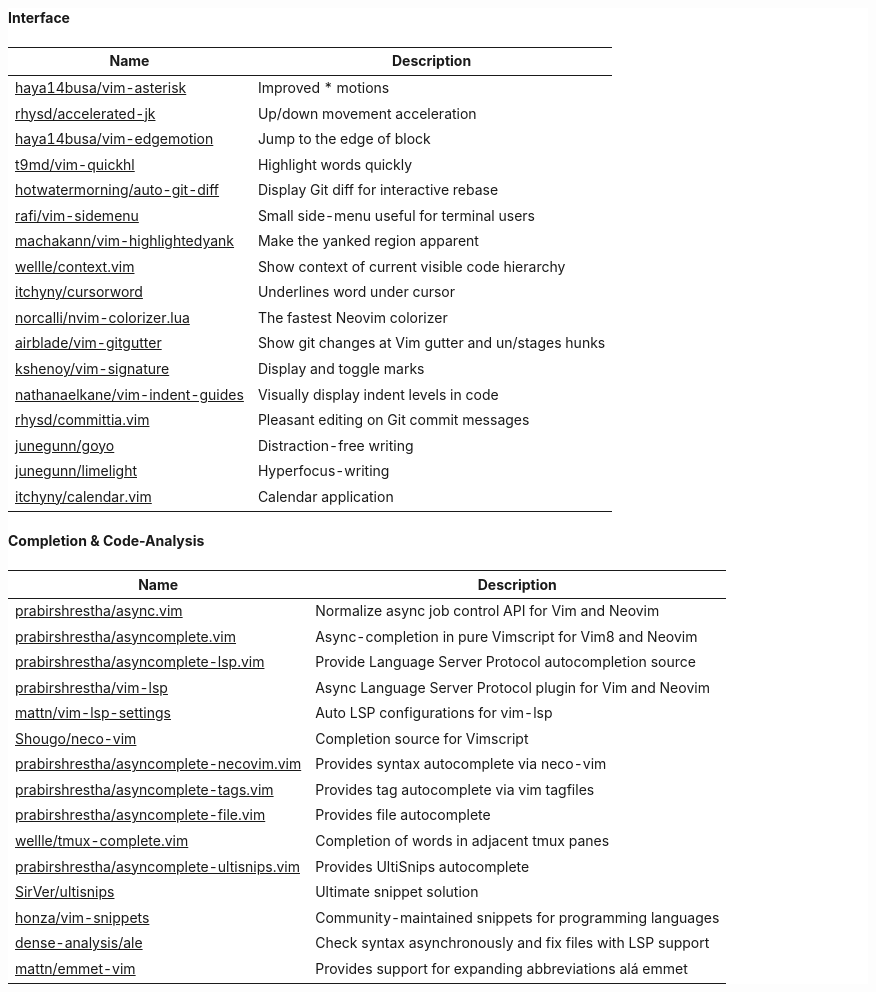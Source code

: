 #### Interface

| Name           | Description
| -------------- | ----------------------
| [haya14busa/vim-asterisk] | Improved * motions
| [rhysd/accelerated-jk] | Up/down movement acceleration
| [haya14busa/vim-edgemotion] | Jump to the edge of block
| [t9md/vim-quickhl] | Highlight words quickly
| [hotwatermorning/auto-git-diff] | Display Git diff for interactive rebase
| [rafi/vim-sidemenu] | Small side-menu useful for terminal users
| [machakann/vim-highlightedyank] | Make the yanked region apparent
| [wellle/context.vim] | Show context of current visible code hierarchy
| [itchyny/cursorword] | Underlines word under cursor
| [norcalli/nvim-colorizer.lua] | The fastest Neovim colorizer
| [airblade/vim-gitgutter] | Show git changes at Vim gutter and un/stages hunks
| [kshenoy/vim-signature] | Display and toggle marks
| [nathanaelkane/vim-indent-guides] | Visually display indent levels in code
| [rhysd/committia.vim] | Pleasant editing on Git commit messages
| [junegunn/goyo] | Distraction-free writing
| [junegunn/limelight] | Hyperfocus-writing
| [itchyny/calendar.vim] | Calendar application

#### Completion & Code-Analysis

| Name           | Description
| -------------- | ----------------------
| [prabirshrestha/async.vim] | Normalize async job control API for Vim and Neovim
| [prabirshrestha/asyncomplete.vim] | Async-completion in pure Vimscript for Vim8 and Neovim
| [prabirshrestha/asyncomplete-lsp.vim] | Provide Language Server Protocol autocompletion source
| [prabirshrestha/vim-lsp] | Async Language Server Protocol plugin for Vim and Neovim
| [mattn/vim-lsp-settings] | Auto LSP configurations for vim-lsp
| [Shougo/neco-vim] | Completion source for Vimscript
| [prabirshrestha/asyncomplete-necovim.vim] | Provides syntax autocomplete via neco-vim
| [prabirshrestha/asyncomplete-tags.vim] | Provides tag autocomplete via vim tagfiles
| [prabirshrestha/asyncomplete-file.vim] | Provides file autocomplete
| [wellle/tmux-complete.vim] | Completion of words in adjacent tmux panes
| [prabirshrestha/asyncomplete-ultisnips.vim] | Provides UltiSnips autocomplete
| [SirVer/ultisnips] | Ultimate snippet solution
| [honza/vim-snippets] | Community-maintained snippets for programming languages
| [dense-analysis/ale] | Check syntax asynchronously and fix files with LSP support
| [mattn/emmet-vim] | Provides support for expanding abbreviations alá emmet

[Pragmata Pro]: https://www.fsd.it/shop/fonts/pragmatapro/
[Nerd Fonts]: https://www.nerdfonts.com
[Shougo/dein.vim]: https://github.com/Shougo/dein.vim
[rafi/awesome-colorschemes]: https://github.com/rafi/awesome-vim-colorschemes
[itchyny/vim-gitbranch]: https://github.com/itchyny/vim-gitbranch
[itchyny/vim-parenmatch]: https://github.com/itchyny/vim-parenmatch
[thinca/vim-localrc]: https://github.com/thinca/vim-localrc
[romainl/vim-cool]: https://github.com/romainl/vim-cool
[sgur/vim-editorconfig]: https://github.com/sgur/vim-editorconfig
[christoomey/tmux-navigator]: https://github.com/christoomey/vim-tmux-navigator
[tpope/vim-sleuth]: https://github.com/tpope/vim-sleuth
[roxma/nvim-yarp]: https://github.com/roxma/nvim-yarp
[roxma/vim-hug-neovim-rpc]: https://github.com/roxma/vim-hug-neovim-rpc
[hail2u/vim-css3-syntax]: https://github.com/hail2u/vim-css3-syntax
[othree/csscomplete.vim]: https://github.com/othree/csscomplete.vim
[cakebaker/scss-syntax.vim]: https://github.com/cakebaker/scss-syntax.vim
[groenewege/vim-less]: https://github.com/groenewege/vim-less
[iloginow/vim-stylus]: https://github.com/iloginow/vim-stylus
[mustache/vim-mustache-handlebars]: https://github.com/mustache/vim-mustache-handlebars
[digitaltoad/vim-pug]: https://github.com/digitaltoad/vim-pug
[othree/html5.vim]: https://github.com/othree/html5.vim
[plasticboy/vim-markdown]: https://github.com/plasticboy/vim-markdown
[rhysd/vim-gfm-syntax]: https://github.com/rhysd/vim-gfm-syntax
[pangloss/vim-javascript]: https://github.com/pangloss/vim-javascript
[HerringtonDarkholme/yats.vim]: https://github.com/HerringtonDarkholme/yats.vim
[MaxMEllon/vim-jsx-pretty]: https://github.com/MaxMEllon/vim-jsx-pretty
[heavenshell/vim-jsdoc]: https://github.com/heavenshell/vim-jsdoc
[jparise/vim-graphql]: https://github.com/jparise/vim-graphql
[moll/vim-node]: https://github.com/moll/vim-node
[kchmck/vim-coffee-script]: https://github.com/kchmck/vim-coffee-script
[elzr/vim-json]: https://github.com/elzr/vim-json
[posva/vim-vue]: https://github.com/posva/vim-vue
[fatih/vim-go]: https://github.com/fatih/vim-go
[vim-python/python-syntax]: https://github.com/vim-python/python-syntax
[Vimjas/vim-python-pep8-indent]: https://github.com/Vimjas/vim-python-pep8-indent
[vim-scripts/python_match.vim]: https://github.com/vim-scripts/python_match.vim
[raimon49/requirements.txt.vim]: https://github.com/raimon49/requirements.txt.vim
[StanAngeloff/php.vim]: https://github.com/StanAngeloff/php.vim
[tbastos/vim-lua]: https://github.com/tbastos/vim-lua
[vim-ruby/vim-ruby]: https://github.com/vim-ruby/vim-ruby
[keith/swift.vim]: https://github.com/keith/swift.vim
[rust-lang/rust.vim]: https://github.com/rust-lang/rust.vim
[vim-jp/syntax-vim-ex]: https://github.com/vim-jp/syntax-vim-ex
[chrisbra/csv.vim]: https://github.com/chrisbra/csv.vim
[tpope/vim-git]: https://github.com/tpope/vim-git
[ekalinin/Dockerfile.vim]: https://github.com/ekalinin/Dockerfile.vim
[tmux-plugins/vim-tmux]: https://github.com/tmux-plugins/vim-tmux
[MTDL9/vim-log-highlighting]: https://github.com/MTDL9/vim-log-highlighting
[cespare/vim-toml]: https://github.com/cespare/vim-toml
[mboughaba/i3config.vim]: https://github.com/mboughaba/i3config.vim
[dag/vim-fish]: https://github.com/dag/vim-fish
[jstrater/mpvim]: https://github.com/jstrater/mpvim
[robbles/logstash.vim]: https://github.com/robbles/logstash.vim
[lifepillar/pgsql.vim]: https://github.com/lifepillar/pgsql.vim
[chr4/nginx.vim]: https://github.com/chr4/nginx.vim
[IN3D/vim-raml]: https://github.com/IN3D/vim-raml
[towolf/vim-helm]: https://github.com/towolf/vim-helm
[pearofducks/ansible-vim]: https://github.com/pearofducks/ansible-vim
[hashivim/vim-terraform]: https://github.com/hashivim/vim-terraform
[Shougo/defx.nvim]: https://github.com/Shougo/defx.nvim
[kristijanhusak/defx-git]: https://github.com/kristijanhusak/defx-git
[kristijanhusak/defx-icons]: https://github.com/kristijanhusak/defx-icons
[tyru/caw.vim]: https://github.com/tyru/caw.vim
[Shougo/context_filetype.vim]: https://github.com/Shougo/context_filetype.vim
[liuchengxu/vim-which-key]: https://github.com/liuchengxu/vim-which-key
[mbbill/undotree]: https://github.com/mbbill/undotree
[reedes/vim-wordy]: https://github.com/reedes/vim-wordy
[brooth/far.vim]: https://github.com/brooth/far.vim
[jreybert/vimagit]: https://github.com/jreybert/vimagit
[tweekmonster/helpful.vim]: https://github.com/tweekmonster/helpful.vim
[lambdalisue/gina.vim]: https://github.com/lambdalisue/gina.vim
[kana/vim-altr]: https://github.com/kana/vim-altr
[Shougo/vinarise.vim]: https://github.com/Shougo/vinarise.vim
[guns/xterm-color-table.vim]: https://github.com/guns/xterm-color-table.vim
[cocopon/colorswatch.vim]: https://github.com/cocopon/colorswatch.vim
[dstein64/vim-startuptime]: https://github.com/dstein64/vim-startuptime
[jaawerth/nrun.vim]: https://github.com/jaawerth/nrun.vim
[Vigemus/iron.nvim]: https://github.com/Vigemus/iron.nvim
[kana/vim-niceblock]: https://github.com/kana/vim-niceblock
[t9md/vim-choosewin]: https://github.com/t9md/vim-choosewin
[lambdalisue/suda.vim]: https://github.com/lambdalisue/suda.vim
[mzlogin/vim-markdown-toc]: https://github.com/mzlogin/vim-markdown-toc
[chemzqm/vim-easygit]: https://github.com/chemzqm/vim-easygit
[liuchengxu/vista.vim]: https://github.com/liuchengxu/vista.vim
[junegunn/fzf]: https://github.com/junegunn/fzf
[junegunn/fzf.vim]: https://github.com/junegunn/fzf.vim
[Ron89/thesaurus_query.vim]: https://github.com/Ron89/thesaurus_query.vim
[haya14busa/vim-asterisk]: https://github.com/haya14busa/vim-asterisk
[rhysd/accelerated-jk]: https://github.com/rhysd/accelerated-jk
[haya14busa/vim-edgemotion]: https://github.com/haya14busa/vim-edgemotion
[t9md/vim-quickhl]: https://github.com/t9md/vim-quickhl
[hotwatermorning/auto-git-diff]: https://github.com/hotwatermorning/auto-git-diff
[rafi/vim-sidemenu]: https://github.com/rafi/vim-sidemenu
[machakann/vim-highlightedyank]: https://github.com/machakann/vim-highlightedyank
[wellle/context.vim]: https://github.com/wellle/context.vim
[itchyny/cursorword]: https://github.com/itchyny/vim-cursorword
[norcalli/nvim-colorizer.lua]: https://github.com/norcalli/nvim-colorizer.lua
[airblade/vim-gitgutter]: https://github.com/airblade/vim-gitgutter
[kshenoy/vim-signature]: https://github.com/kshenoy/vim-signature
[nathanaelkane/vim-indent-guides]: https://github.com/nathanaelkane/vim-indent-guides
[rhysd/committia.vim]: https://github.com/rhysd/committia.vim
[junegunn/goyo]: https://github.com/junegunn/goyo.vim
[junegunn/limelight]: https://github.com/junegunn/limelight.vim
[itchyny/calendar.vim]: https://github.com/itchyny/calendar.vim
[prabirshrestha/async.vim]: https://github.com/prabirshrestha/async.vim
[prabirshrestha/asyncomplete.vim]: https://github.com/prabirshrestha/asyncomplete.vim
[prabirshrestha/asyncomplete-lsp.vim]: https://github.com/prabirshrestha/asyncomplete-lsp.vim
[prabirshrestha/vim-lsp]: https://github.com/prabirshrestha/vim-lsp
[mattn/vim-lsp-settings]: https://github.com/mattn/vim-lsp-settings
[Shougo/neco-vim]: https://github.com/Shougo/neco-vim
[prabirshrestha/asyncomplete-necovim.vim]: https://github.com/prabirshrestha/asyncomplete-necovim.vim
[prabirshrestha/asyncomplete-tags.vim]: https://github.com/prabirshrestha/asyncomplete-tags.vim
[prabirshrestha/asyncomplete-file.vim]: https://github.com/prabirshrestha/asyncomplete-file.vim
[wellle/tmux-complete.vim]: https://github.com/wellle/tmux-complete.vim
[prabirshrestha/asyncomplete-ultisnips.vim]: https://github.com/prabirshrestha/asyncomplete-ultisnips.vim
[SirVer/ultisnips]: https://github.com/SirVer/ultisnips
[honza/vim-snippets]: https://github.com/honza/vim-snippets
[dense-analysis/ale]: https://github.com/dense-analysis/ale
[mattn/emmet-vim]: https://github.com/mattn/emmet-vim
[ncm2/float-preview.nvim]: https://github.com/ncm2/float-preview.nvim
[ludovicchabant/vim-gutentags]: https://github.com/ludovicchabant/vim-gutentags
[Raimondi/delimitMate]: https://github.com/Raimondi/delimitMate
[Shougo/denite.nvim]: https://github.com/Shougo/denite.nvim
[Shougo/neomru.vim]: https://github.com/Shougo/neomru.vim
[Shougo/neoyank.vim]: https://github.com/Shougo/neoyank.vim
[Shougo/junkfile.vim]: https://github.com/Shougo/junkfile.vim
[chemzqm/unite-location]: https://github.com/chemzqm/unite-location
[chemzqm/denite-git]: https://github.com/chemzqm/denite-git
[rafi/vim-denite-session]: https://github.com/rafi/vim-denite-session
[rafi/vim-denite-z]: https://github.com/rafi/vim-denite-z
[kana/vim-operator-user]: https://github.com/kana/vim-operator-user
[kana/vim-operator-replace]: https://github.com/kana/vim-operator-replace
[machakann/vim-sandwich]: https://github.com/machakann/vim-sandwich
[kana/vim-textobj-user]: https://github.com/kana/vim-textobj-user
[terryma/vim-expand-region]: https://github.com/terryma/vim-expand-region
[AndrewRadev/sideways.vim]: https://github.com/AndrewRadev/sideways.vim
[AndrewRadev/splitjoin.vim]: https://github.com/AndrewRadev/splitjoin.vim
[AndrewRadev/linediff.vim]: https://github.com/AndrewRadev/linediff.vim
[AndrewRadev/dsf.vim]: https://github.com/AndrewRadev/dsf.vim
[osyo-manga/vim-textobj-multiblock]: https://github.com/osyo-manga/vim-textobj-multiblock
[kana/vim-textobj-function]: https://github.com/kana/vim-textobj-function
[config/mappings.vim]: ./config/mappings.vim
[plugin/whitespace.vim]: ./plugin/whitespace.vim
[plugin/sessions.vim]: ./plugin/sessions.vim
[plugin/browser.vim]: ./plugin/browser.vim
[plugin/devhelp.vim]: ./plugin/devhelp.vim
[plugin/actionmenu.vim]: ./plugin/actionmenu.vim
[Marked 2]: https://marked2app.com
[Neovim]: https://github.com/neovim/neovim
[Vim8]: https://github.com/vim/vim
[lazy-loaded]: ./config/plugins.yaml#L47